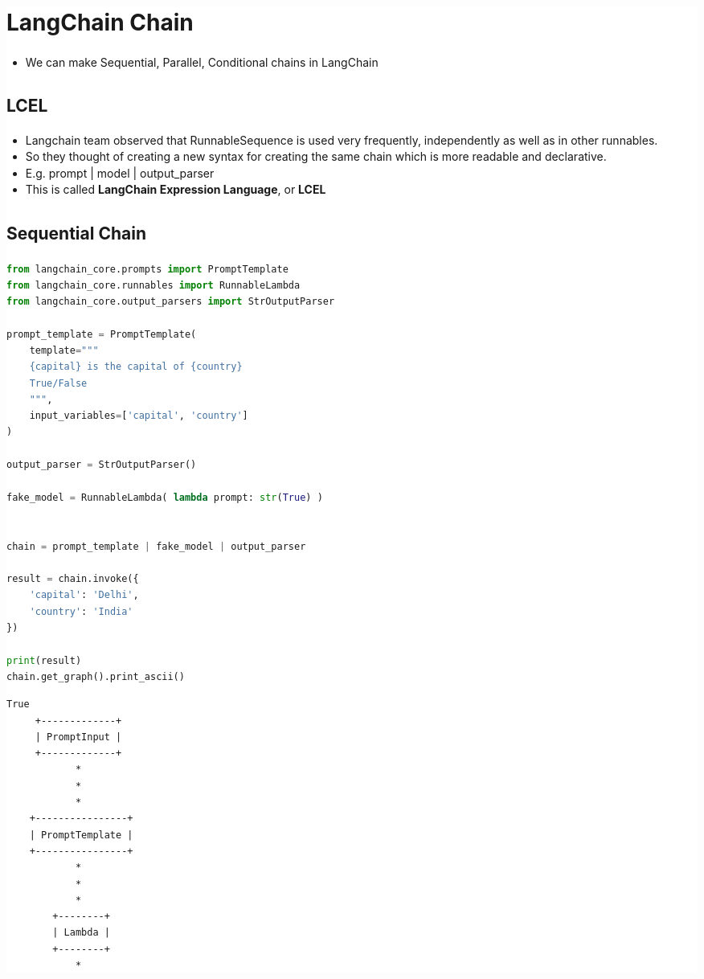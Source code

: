 # LangChain Chain

- We can make Sequential, Parallel, Conditional chains in LangChain

## LCEL

- Langchain team observed that RunnableSequence is used very frequently, independently as well as in other runnables.
- So they thought of creating a new syntax for creating the same chain which is more readable and declarative.
- E.g. prompt | model | output_parser
- This is called **LangChain Expression Language**, or **LCEL**

## Sequential Chain

```python
from langchain_core.prompts import PromptTemplate
from langchain_core.runnables import RunnableLambda
from langchain_core.output_parsers import StrOutputParser

prompt_template = PromptTemplate(
    template="""
    {capital} is the capital of {country}
    True/False
    """,
    input_variables=['capital', 'country']
)

output_parser = StrOutputParser()

fake_model = RunnableLambda( lambda prompt: str(True) )


chain = prompt_template | fake_model | output_parser

result = chain.invoke({
    'capital': 'Delhi',
    'country': 'India'
})

print(result)
chain.get_graph().print_ascii()
```

    True
         +-------------+
         | PromptInput |
         +-------------+
                *
                *
                *
        +----------------+
        | PromptTemplate |
        +----------------+
                *
                *
                *
            +--------+
            | Lambda |
            +--------+
                *